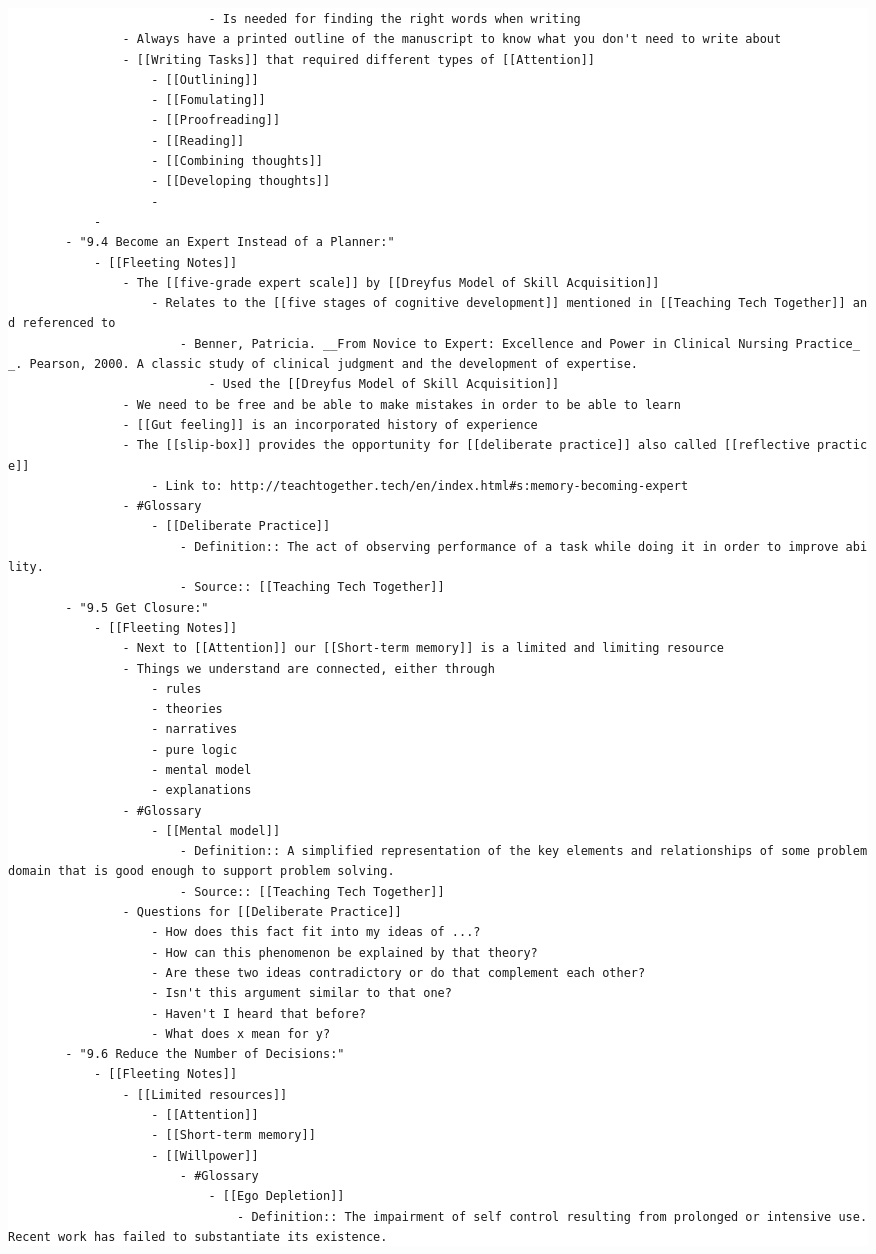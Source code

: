                                 - Is needed for finding the right words when writing
                    - Always have a printed outline of the manuscript to know what you don't need to write about
                    - [[Writing Tasks]] that required different types of [[Attention]]
                        - [[Outlining]]
                        - [[Fomulating]]
                        - [[Proofreading]]
                        - [[Reading]]
                        - [[Combining thoughts]]
                        - [[Developing thoughts]]
                        - 
                - 
            - "9.4 Become an Expert Instead of a Planner:"
                - [[Fleeting Notes]]
                    - The [[five-grade expert scale]] by [[Dreyfus Model of Skill Acquisition]]
                        - Relates to the [[five stages of cognitive development]] mentioned in [[Teaching Tech Together]] and referenced to 
                            - Benner, Patricia. __From Novice to Expert: Excellence and Power in Clinical Nursing Practice__. Pearson, 2000. A classic study of clinical judgment and the development of expertise.
                                - Used the [[Dreyfus Model of Skill Acquisition]]
                    - We need to be free and be able to make mistakes in order to be able to learn
                    - [[Gut feeling]] is an incorporated history of experience
                    - The [[slip-box]] provides the opportunity for [[deliberate practice]] also called [[reflective practice]]
                        - Link to: http://teachtogether.tech/en/index.html#s:memory-becoming-expert
                    - #Glossary
                        - [[Deliberate Practice]]
                            - Definition:: The act of observing performance of a task while doing it in order to improve ability.
                            - Source:: [[Teaching Tech Together]]
            - "9.5 Get Closure:"
                - [[Fleeting Notes]]
                    - Next to [[Attention]] our [[Short-term memory]] is a limited and limiting resource
                    - Things we understand are connected, either through
                        - rules
                        - theories
                        - narratives
                        - pure logic
                        - mental model
                        - explanations
                    - #Glossary
                        - [[Mental model]]
                            - Definition:: A simplified representation of the key elements and relationships of some problem domain that is good enough to support problem solving.
                            - Source:: [[Teaching Tech Together]]
                    - Questions for [[Deliberate Practice]]
                        - How does this fact fit into my ideas of ...?
                        - How can this phenomenon be explained by that theory?
                        - Are these two ideas contradictory or do that complement each other?
                        - Isn't this argument similar to that one?
                        - Haven't I heard that before?
                        - What does x mean for y?
            - "9.6 Reduce the Number of Decisions:"
                - [[Fleeting Notes]]
                    - [[Limited resources]]
                        - [[Attention]]
                        - [[Short-term memory]]
                        - [[Willpower]]
                            - #Glossary
                                - [[Ego Depletion]]
                                    - Definition:: The impairment of self control resulting from prolonged or intensive use. Recent work has failed to substantiate its existence.